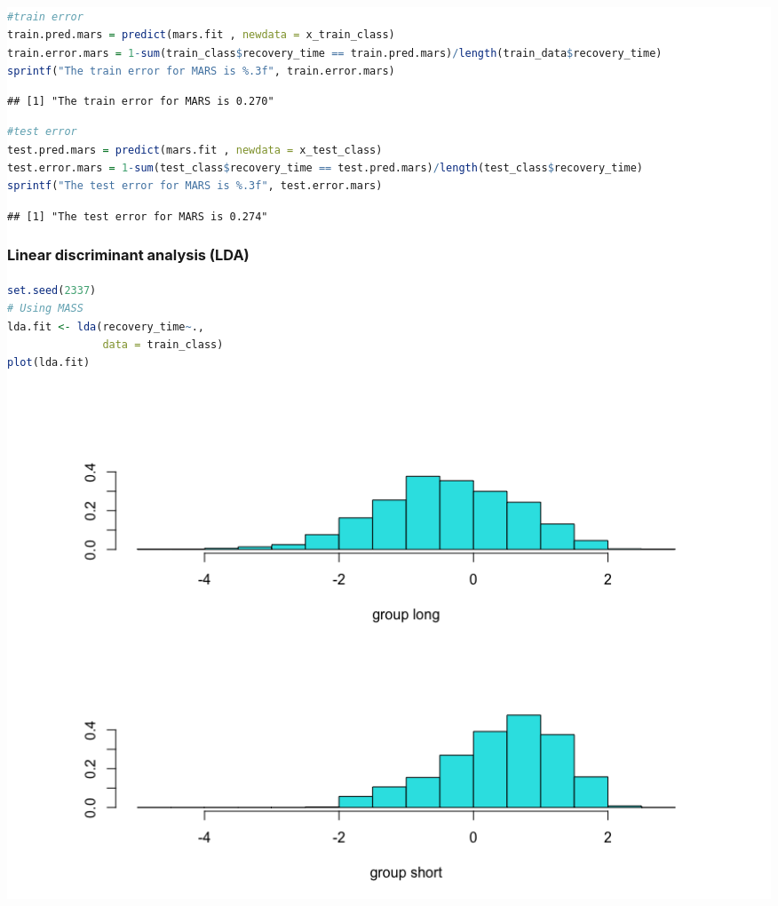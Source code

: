 ``` r
#train error
train.pred.mars = predict(mars.fit , newdata = x_train_class)
train.error.mars = 1-sum(train_class$recovery_time == train.pred.mars)/length(train_data$recovery_time)
sprintf("The train error for MARS is %.3f", train.error.mars)
```

    ## [1] "The train error for MARS is 0.270"

``` r
#test error
test.pred.mars = predict(mars.fit , newdata = x_test_class)
test.error.mars = 1-sum(test_class$recovery_time == test.pred.mars)/length(test_class$recovery_time)
sprintf("The test error for MARS is %.3f", test.error.mars)
```

    ## [1] "The test error for MARS is 0.274"

### Linear discriminant analysis (LDA)

``` r
set.seed(2337)
# Using MASS
lda.fit <- lda(recovery_time~., 
               data = train_class)
plot(lda.fit)
```

<img src="model_result_files/figure-gfm/unnamed-chunk-19-1.png" width="90%" style="display: block; margin: auto;" />
